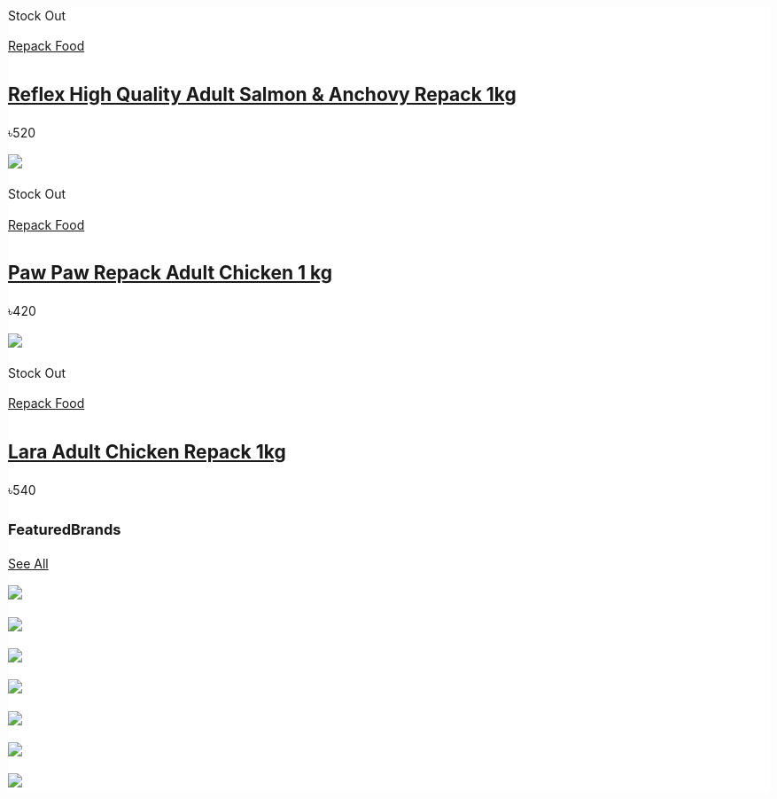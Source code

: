 Stock Out

[Repack Food](https://mewmewshopbd.com/#)

## [Reflex High Quality Adult Salmon & Anchovy Repack 1kg](https://mewmewshopbd.com/product/reflex-adult-salmon-anchovy-repack-1kg)

৳520

[![](https://media.mewmewshopbd.com/uploads/media-manager/2025/04/pprac1kg-1745130888.jpg)](https://mewmewshopbd.com/product/paw-paw-repack-adult-chicken-1-kg)

Stock Out

[Repack Food](https://mewmewshopbd.com/#)

## [Paw Paw Repack Adult Chicken 1 kg](https://mewmewshopbd.com/product/paw-paw-repack-adult-chicken-1-kg)

৳420

[![](https://media.mewmewshopbd.com/uploads/media-manager/2025/04/lacr1kg-1745131758.jpg)](https://mewmewshopbd.com/product/lara-adult-chicken-repack-1kg)

Stock Out

[Repack Food](https://mewmewshopbd.com/#)

## [Lara Adult Chicken Repack 1kg](https://mewmewshopbd.com/product/lara-adult-chicken-repack-1kg)

৳540

### FeaturedBrands

[See All](https://mewmewshopbd.com/all/brands)

[![](https://mewmewshopbd.com/uploads/brand/2024/1719452282.png)](https://mewmewshopbd.com/brand/bioline)

[![](https://mewmewshopbd.com/uploads/brand/2024/1719451950.png)](https://mewmewshopbd.com/brand/bonnie)

[![](https://mewmewshopbd.com/uploads/brand/2024/1719452325.jpg)](https://mewmewshopbd.com/brand/drools)

[![](https://mewmewshopbd.com/uploads/brand/2024/1719452399.png)](https://mewmewshopbd.com/brand/friskies)

[![](https://mewmewshopbd.com/uploads/brand/2024/1719452429.jpg)](https://mewmewshopbd.com/brand/himalaya)

[![](https://mewmewshopbd.com/uploads/brand/2024/1719452446.jpg)](https://mewmewshopbd.com/brand/jungle)

[![](https://mewmewshopbd.com/uploads/brand/2024/1719452467.png)](https://mewmewshopbd.com/brand/lara)

